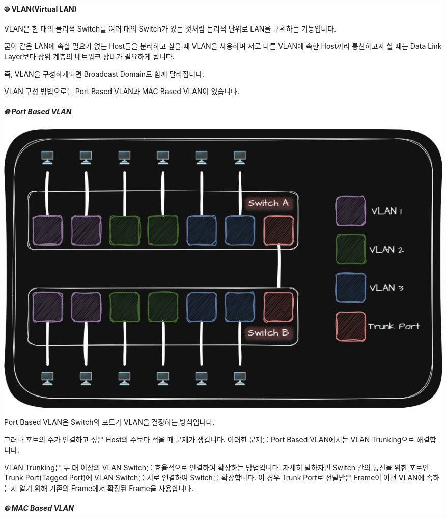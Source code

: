 #### 🌐 VLAN(Virtual LAN)

VLAN은 한 대의 물리적 Switch를 여러 대의 Switch가 있는 것처럼 논리적 단위로 LAN을 구획하는 기능입니다.

굳이 같은 LAN에 속할 필요가 없는 Host들을 분리하고 싶을 때 VLAN을 사용하며 서로 다른 VLAN에 속한 Host끼리 통신하고자 할 때는 Data Link Layer보다 상위 계층의 네트워크 장비가 필요하게 됩니다.

즉, VLAN을 구성하게되면 Broadcast Domain도 함께 달라집니다.

VLAN 구성 방법으로는 Port Based VLAN과 MAC Based VLAN이 있습니다.

##### 🌐 Port Based VLAN

![](../../assets/img/network/data_link_layer_4.png)

Port Based VLAN은 Switch의 포트가 VLAN을 결정하는 방식입니다.

그러나 포트의 수가 연결하고 싶은 Host의 수보다 적을 때 문제가 생깁니다. 이러한 문제를 Port Based VLAN에서는 VLAN Trunking으로 해결합니다.

VLAN Trunking은 두 대 이상의 VLAN Switch를 효율적으로 연결하여 확장하는 방법입니다. 자세히 말하자면 Switch 간의 통신을 위한 포트인 Trunk Port(Tagged Port)에 VLAN Switch를 서로 연결하여 Switch를 확장합니다. 이 경우 Trunk Port로 전달받은 Frame이 어떤 VLAN에 속하는지 알기 위해 기존의 Frame에서 확장된 Frame을 사용합니다.

##### 🌐 MAC Based VLAN

